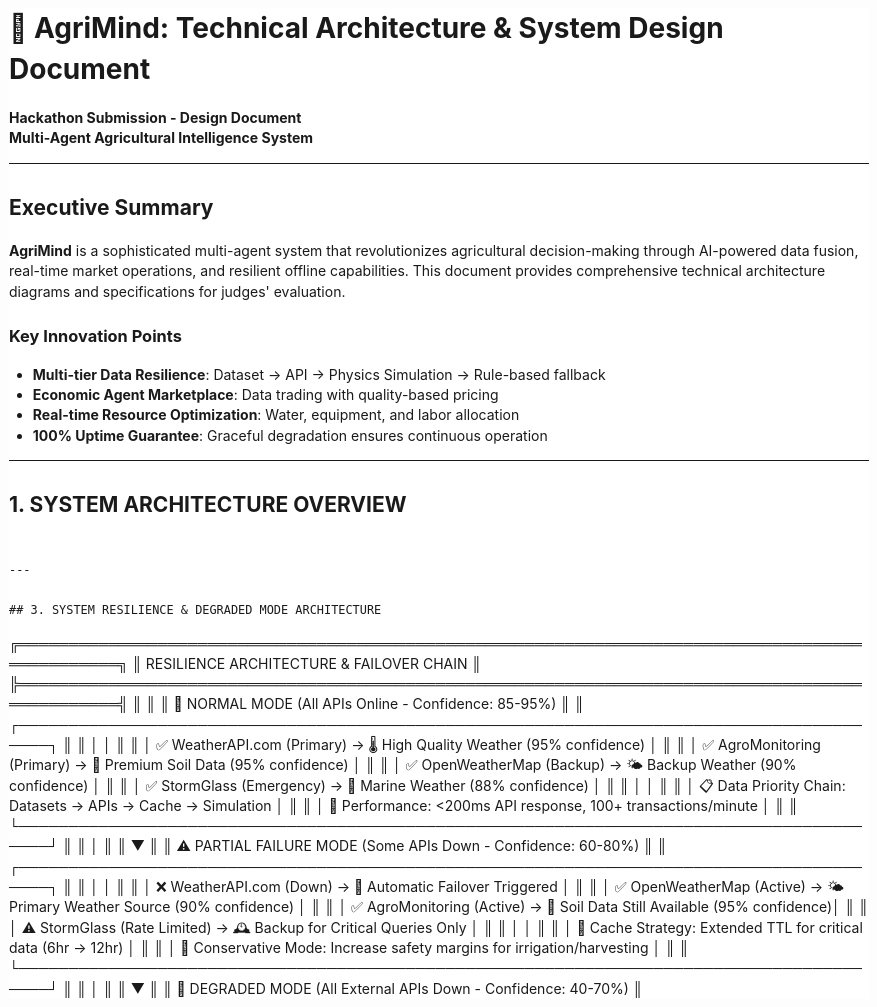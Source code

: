 # 🌾 AgriMind: Technical Architecture & System Design Document
**Hackathon Submission - Design Document**  
**Multi-Agent Agricultural Intelligence System**

---

## Executive Summary

**AgriMind** is a sophisticated multi-agent system that revolutionizes agricultural decision-making through AI-powered data fusion, real-time market operations, and resilient offline capabilities. This document provides comprehensive technical architecture diagrams and specifications for judges' evaluation.

### Key Innovation Points
- **Multi-tier Data Resilience**: Dataset → API → Physics Simulation → Rule-based fallback
- **Economic Agent Marketplace**: Data trading with quality-based pricing
- **Real-time Resource Optimization**: Water, equipment, and labor allocation
- **100% Uptime Guarantee**: Graceful degradation ensures continuous operation

---

## 1. SYSTEM ARCHITECTURE OVERVIEW

```

---

## 3. SYSTEM RESILIENCE & DEGRADED MODE ARCHITECTURE

```
╔════════════════════════════════════════════════════════════════════════════════════════════════╗
║                          RESILIENCE ARCHITECTURE & FAILOVER CHAIN                            ║
╠════════════════════════════════════════════════════════════════════════════════════════════════╣
║                                                                                                ║
║  🔌 NORMAL MODE (All APIs Online - Confidence: 85-95%)                                      ║
║  ┌─────────────────────────────────────────────────────────────────────────────────────────┐  ║
║  │                                                                                         │  ║
║  │  ✅ WeatherAPI.com (Primary)     →  🌡️ High Quality Weather (95% confidence)     │  ║
║  │  ✅ AgroMonitoring (Primary)      →  🌱 Premium Soil Data (95% confidence)        │  ║
║  │  ✅ OpenWeatherMap (Backup)       →  🌤️ Backup Weather (90% confidence)          │  ║
║  │  ✅ StormGlass (Emergency)        →  🌊 Marine Weather (88% confidence)          │  ║
║  │                                                                                         │  ║
║  │  📋 Data Priority Chain: Datasets → APIs → Cache → Simulation                       │  ║
║  │  🚀 Performance: <200ms API response, 100+ transactions/minute                      │  ║
║  └─────────────────────────────────────────────────────────────────────────────────────────┘  ║
║                                           │                                                     ║
║                                           ▼                                                     ║
║  ⚠️ PARTIAL FAILURE MODE (Some APIs Down - Confidence: 60-80%)                               ║
║  ┌─────────────────────────────────────────────────────────────────────────────────────────┐  ║
║  │                                                                                         │  ║
║  │  ❌ WeatherAPI.com (Down)         →  🔄 Automatic Failover Triggered              │  ║
║  │  ✅ OpenWeatherMap (Active)       →  🌤️ Primary Weather Source (90% confidence)  │  ║
║  │  ✅ AgroMonitoring (Active)       →  🌱 Soil Data Still Available (95% confidence)│  ║
║  │  ⚠️ StormGlass (Rate Limited)     →  🕰️ Backup for Critical Queries Only           │  ║
║  │                                                                                         │  ║
║  │  💾 Cache Strategy: Extended TTL for critical data (6hr → 12hr)                      │  ║
║  │  🚨 Conservative Mode: Increase safety margins for irrigation/harvesting            │  ║
║  └─────────────────────────────────────────────────────────────────────────────────────────┘  ║
║                                           │                                                     ║
║                                           ▼                                                     ║
║  🔌 DEGRADED MODE (All External APIs Down - Confidence: 40-70%)                              ║